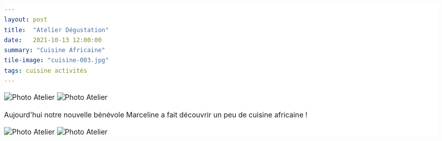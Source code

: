 ```yaml
---
layout: post
title:  "Atelier Dégustation"
date:   2021-10-13 12:00:00
summary: "Cuisine Africaine"
tile-image: "cuisine-003.jpg"
tags: cuisine activités
---
```


<img style="width: 100%; max-width: 600px;" src="{{ site.baseurl }}/images/posts/2021-10-13-01.jpg" alt="Photo Atelier"/>
<img style="width: 100%; max-width: 600px;" src="{{ site.baseurl }}/images/posts/2021-10-13-02.jpg" alt="Photo Atelier"/>

Aujourd'hui notre nouvelle bénévole Marceline a fait découvrir un peu de cuisine africaine !

<img style="width: 100%; max-width: 600px;" src="{{ site.baseurl }}/images/posts/2021-10-13-03.jpg" alt="Photo Atelier"/>
<img style="width: 100%; max-width: 600px;" src="{{ site.baseurl }}/images/posts/2021-10-13-04.jpg" alt="Photo Atelier"/>
